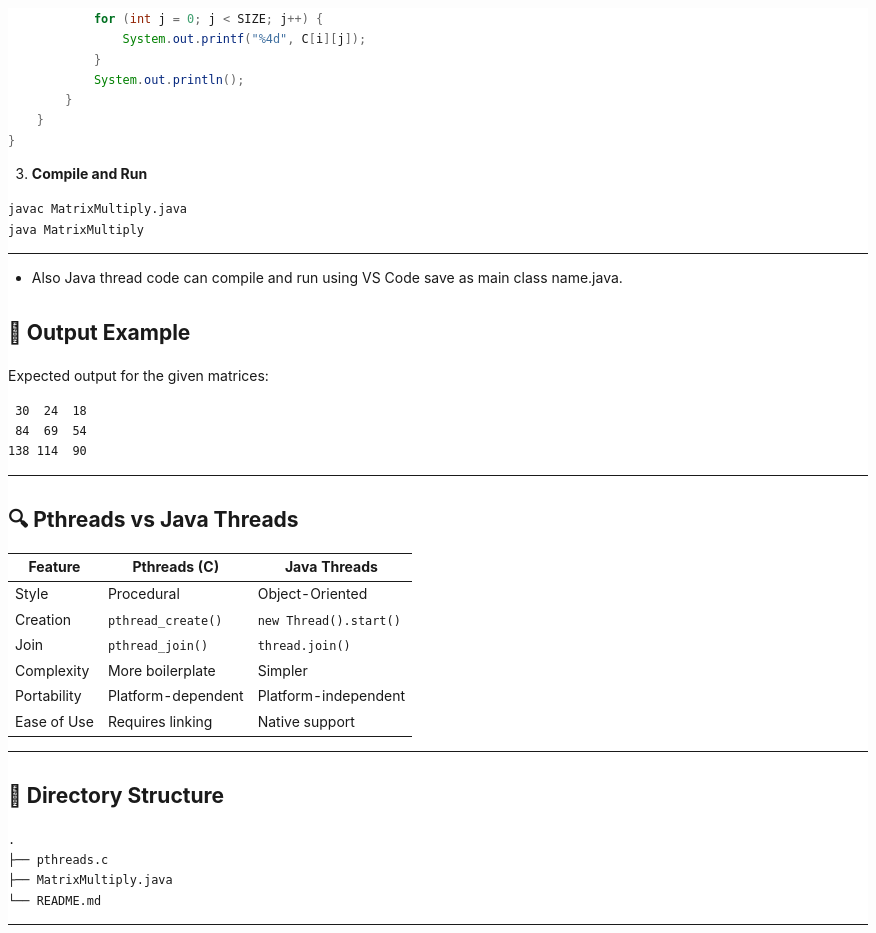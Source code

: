 ```java
            for (int j = 0; j < SIZE; j++) {
                System.out.printf("%4d", C[i][j]);
            }
            System.out.println();
        }
    }
}
```

3. **Compile and Run**
```bash
javac MatrixMultiply.java
java MatrixMultiply
```

---
- Also Java thread code can compile and run using VS Code save as main class name.java.

## 🧪 Output Example

Expected output for the given matrices:

```
 30  24  18
 84  69  54
138 114  90
```

---

## 🔍 Pthreads vs Java Threads

| Feature           | Pthreads (C)        | Java Threads       |
|------------------|---------------------|--------------------|
| Style            | Procedural          | Object-Oriented    |
| Creation         | `pthread_create()`  | `new Thread().start()` |
| Join             | `pthread_join()`    | `thread.join()`    |
| Complexity       | More boilerplate    | Simpler            |
| Portability      | Platform-dependent  | Platform-independent |
| Ease of Use      | Requires linking    | Native support     |

---

## 📁 Directory Structure

```
.
├── pthreads.c
├── MatrixMultiply.java
└── README.md
```

---